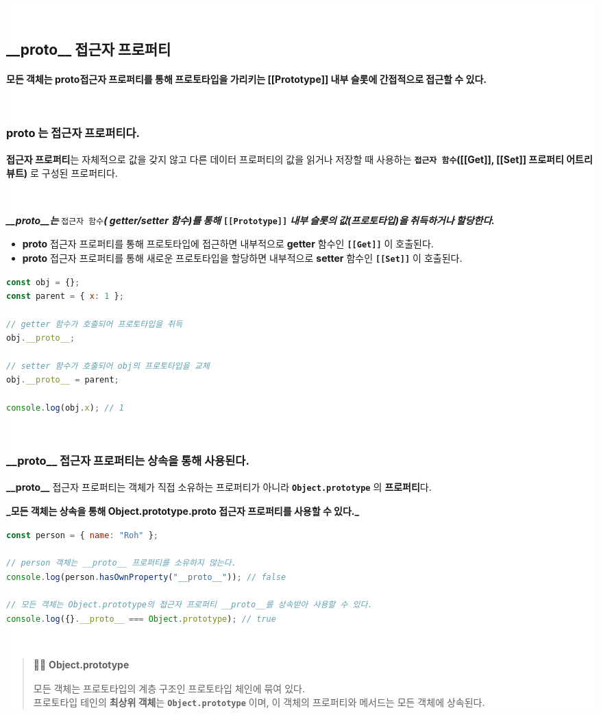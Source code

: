 <br>

## \_\_proto\_\_ 접근자 프로퍼티

**모든 객체는 **proto**접근자 프로퍼티를 통해 프로토타입을 가리키는 [[Prototype]] 내부 슬롯에 간접적으로 접근할 수 있다.**

<br>

### **proto** 는 접근자 프로퍼티다.

**접근자 프로퍼티**는 자체적으로 값을 갖지 않고 다른 데이터 프로퍼티의 값을 읽거나 저장할 때 사용하는 **`접근자 함수`([[Get]], [[Set]] 프로퍼티 어트리뷰트)** 로 구성된 프로퍼티다.

<br>

**_\_\_proto\_\_는_** `접근자 함수`**_( getter/setter 함수)를 통해_** **`[[Prototype]]`** **_내부 슬롯의 값(프로토타입)을 취득하거나 할당한다._**

-   **proto** 접근자 프로퍼티를 통해 프로토타입에 접근하면 내부적으로 **getter** 함수인 **`[[Get]]`** 이 호출된다.
-   **proto** 접근자 프로퍼티를 통해 새로운 프로토타입을 할당하면 내부적으로 **setter** 함수인 **`[[Set]]`** 이 호출된다.

```jsx
const obj = {};
const parent = { x: 1 };

// getter 함수가 호출되어 프로토타입을 취득
obj.__proto__;

// setter 함수가 호출되어 obj의 프로토타입을 교체
obj.__proto__ = parent;

console.log(obj.x); // 1
```

<br>

### \_\_proto\_\_ 접근자 프로퍼티는 상속을 통해 사용된다.

**\_\_proto\_\_** 접근자 프로퍼티는 객체가 직접 소유하는 프로퍼티가 아니라 **`Object.prototype`** 의 **프로퍼티**다.

**\_모든 객체는 상속을 통해 Object.prototype.**proto** 접근자 프로퍼티를 사용할 수 있다.\_**

```jsx
const person = { name: "Roh" };

// person 객체는 __proto__ 프로퍼티를 소유하지 않는다.
console.log(person.hasOwnProperty("__proto__")); // false

// 모든 객체는 Object.prototype의 접근자 프로퍼티 __proto__를 상속받아 사용할 수 있다.
console.log({}.__proto__ === Object.prototype); // true
```

<br>

> ✍🏻 **Object.prototype**
>
> 모든 객체는 프로토타입의 계층 구조인 프로토타입 체인에 묶여 있다.<br>
> 프로토타입 테인의 **최상위 객체**는 **`Object.prototype`** 이며, 이 객체의 프로퍼티와 메서드는 모든 객체에 상속된다.
